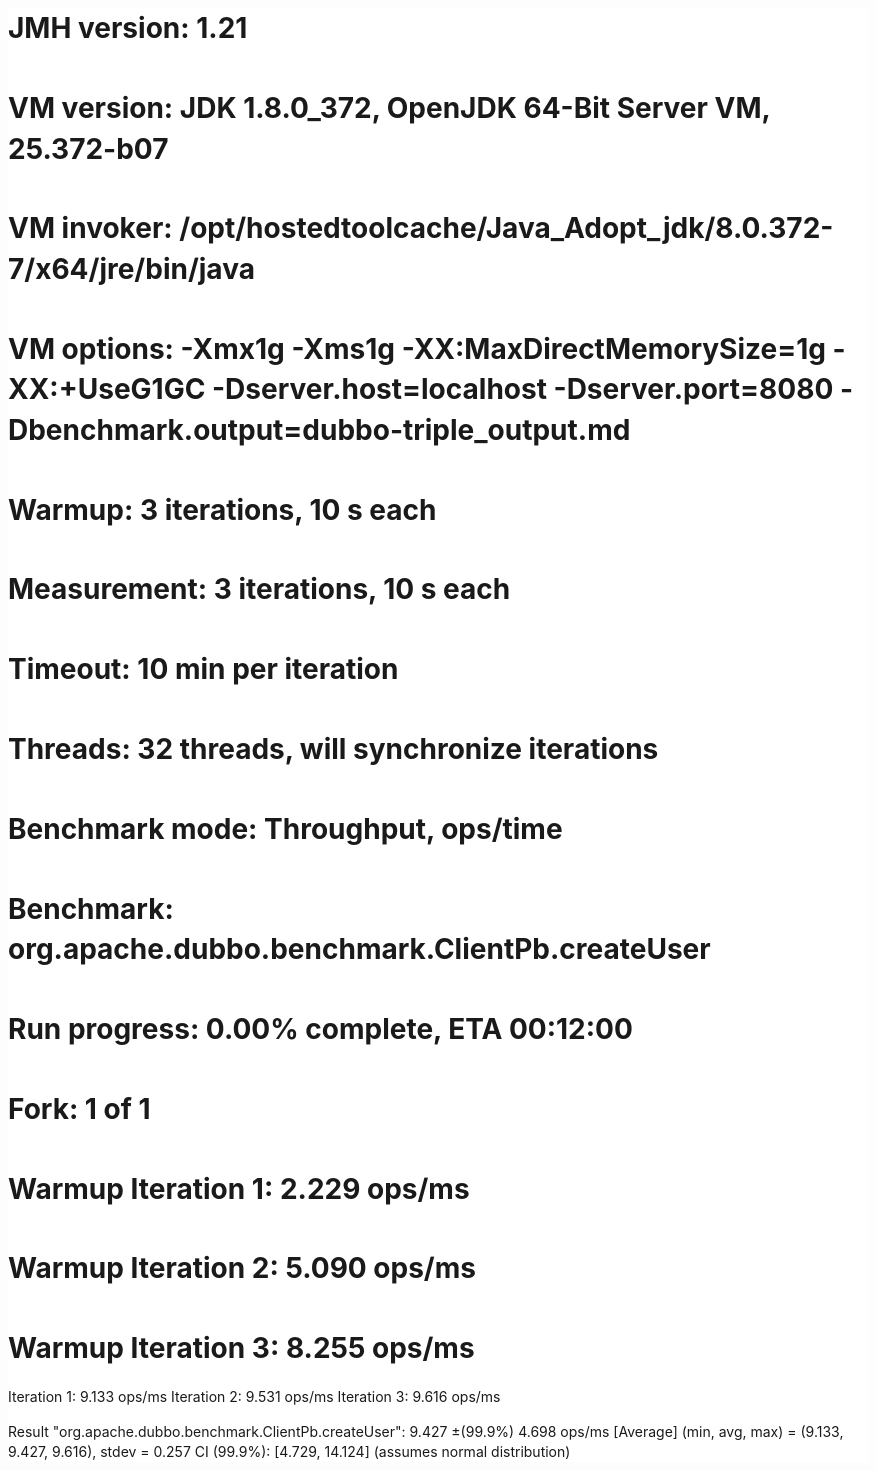 # JMH version: 1.21
# VM version: JDK 1.8.0_372, OpenJDK 64-Bit Server VM, 25.372-b07
# VM invoker: /opt/hostedtoolcache/Java_Adopt_jdk/8.0.372-7/x64/jre/bin/java
# VM options: -Xmx1g -Xms1g -XX:MaxDirectMemorySize=1g -XX:+UseG1GC -Dserver.host=localhost -Dserver.port=8080 -Dbenchmark.output=dubbo-triple_output.md
# Warmup: 3 iterations, 10 s each
# Measurement: 3 iterations, 10 s each
# Timeout: 10 min per iteration
# Threads: 32 threads, will synchronize iterations
# Benchmark mode: Throughput, ops/time
# Benchmark: org.apache.dubbo.benchmark.ClientPb.createUser

# Run progress: 0.00% complete, ETA 00:12:00
# Fork: 1 of 1
# Warmup Iteration   1: 2.229 ops/ms
# Warmup Iteration   2: 5.090 ops/ms
# Warmup Iteration   3: 8.255 ops/ms
Iteration   1: 9.133 ops/ms
Iteration   2: 9.531 ops/ms
Iteration   3: 9.616 ops/ms


Result "org.apache.dubbo.benchmark.ClientPb.createUser":
  9.427 ±(99.9%) 4.698 ops/ms [Average]
  (min, avg, max) = (9.133, 9.427, 9.616), stdev = 0.257
  CI (99.9%): [4.729, 14.124] (assumes normal distribution)
